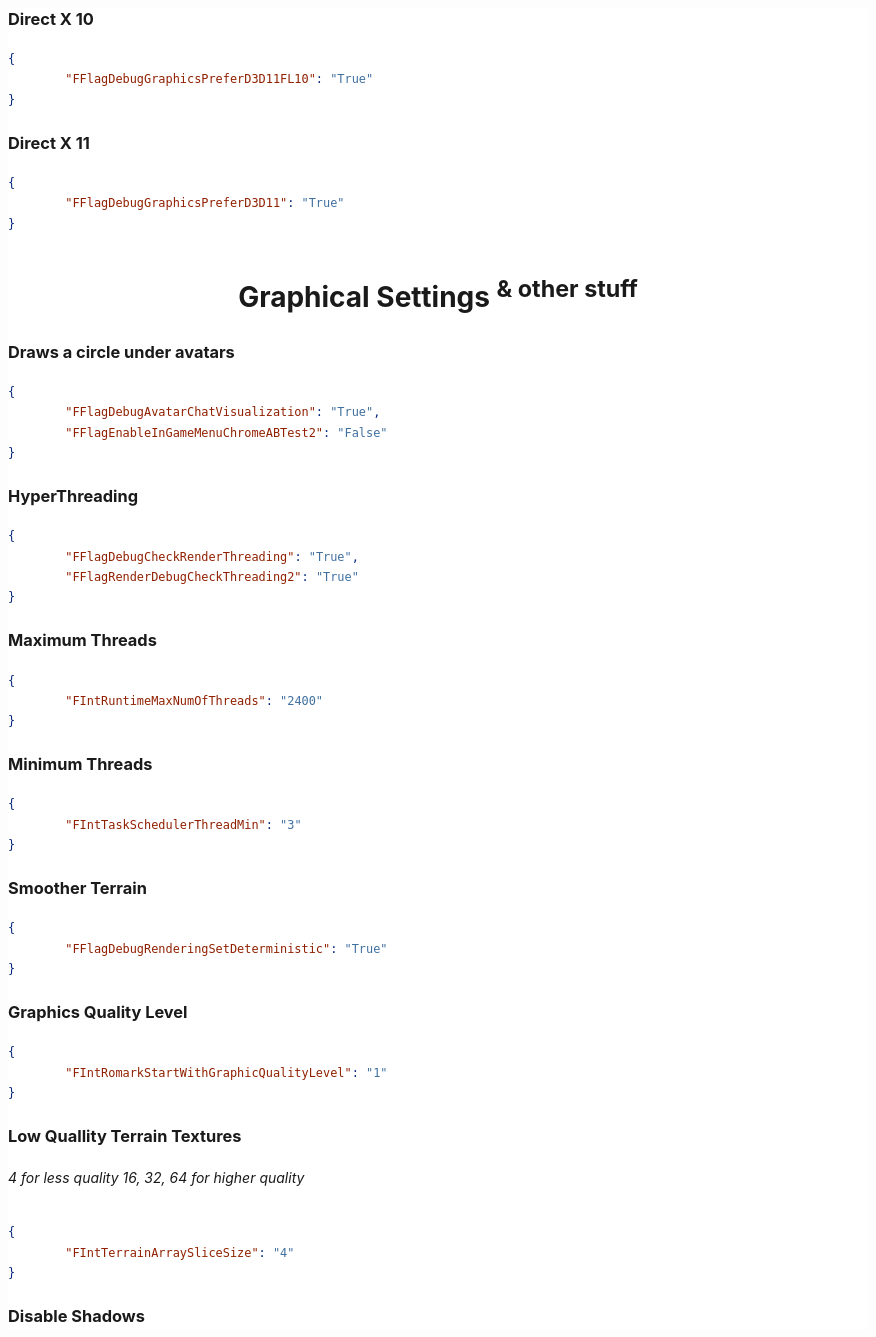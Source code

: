 ### Direct X 10
```json
{
		"FFlagDebugGraphicsPreferD3D11FL10": "True"
}
```
### Direct X 11
```json
{
		"FFlagDebugGraphicsPreferD3D11": "True"
}
```

<h1 align="center">Graphical Settings <sup>& other stuff</sup></h1>

### Draws a circle under avatars
```json
{
		"FFlagDebugAvatarChatVisualization": "True",
		"FFlagEnableInGameMenuChromeABTest2": "False"
}
```
### HyperThreading
```json
{
		"FFlagDebugCheckRenderThreading": "True",
		"FFlagRenderDebugCheckThreading2": "True"
}
```
### Maximum Threads
```json
{
		"FIntRuntimeMaxNumOfThreads": "2400"
}
```
### Minimum Threads
```json
{
		"FIntTaskSchedulerThreadMin": "3"
}
```
### Smoother Terrain
```json
{
		"FFlagDebugRenderingSetDeterministic": "True"
}
```
### Graphics Quality Level
```json
{
		"FIntRomarkStartWithGraphicQualityLevel": "1"
}
```
### Low Quallity Terrain Textures
###### 4 for less quality 16, 32, 64 for higher quality
```json
{
		"FIntTerrainArraySliceSize": "4"
}
```
### Disable Shadows